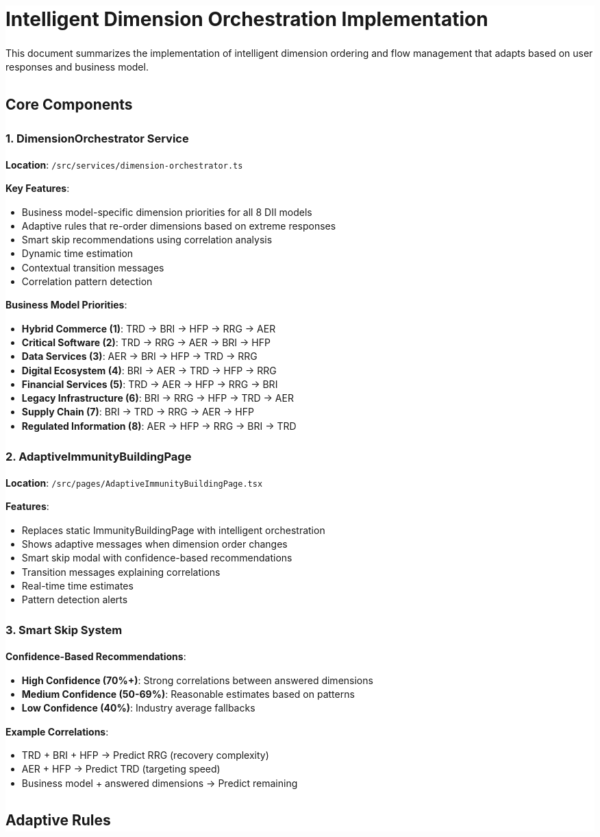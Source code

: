 # Intelligent Dimension Orchestration Implementation

This document summarizes the implementation of intelligent dimension ordering and flow management that adapts based on user responses and business model.

## Core Components

### 1. **DimensionOrchestrator Service**
**Location**: `/src/services/dimension-orchestrator.ts`

**Key Features**:
- Business model-specific dimension priorities for all 8 DII models
- Adaptive rules that re-order dimensions based on extreme responses
- Smart skip recommendations using correlation analysis
- Dynamic time estimation
- Contextual transition messages
- Correlation pattern detection

**Business Model Priorities**:
- **Hybrid Commerce (1)**: TRD → BRI → HFP → RRG → AER
- **Critical Software (2)**: TRD → RRG → AER → BRI → HFP
- **Data Services (3)**: AER → BRI → HFP → TRD → RRG
- **Digital Ecosystem (4)**: BRI → AER → TRD → HFP → RRG
- **Financial Services (5)**: TRD → AER → HFP → RRG → BRI
- **Legacy Infrastructure (6)**: BRI → RRG → HFP → TRD → AER
- **Supply Chain (7)**: BRI → TRD → RRG → AER → HFP
- **Regulated Information (8)**: AER → HFP → RRG → BRI → TRD

### 2. **AdaptiveImmunityBuildingPage**
**Location**: `/src/pages/AdaptiveImmunityBuildingPage.tsx`

**Features**:
- Replaces static ImmunityBuildingPage with intelligent orchestration
- Shows adaptive messages when dimension order changes
- Smart skip modal with confidence-based recommendations
- Transition messages explaining correlations
- Real-time time estimates
- Pattern detection alerts

### 3. **Smart Skip System**
**Confidence-Based Recommendations**:
- **High Confidence (70%+)**: Strong correlations between answered dimensions
- **Medium Confidence (50-69%)**: Reasonable estimates based on patterns
- **Low Confidence (40%)**: Industry average fallbacks

**Example Correlations**:
- TRD + BRI + HFP → Predict RRG (recovery complexity)
- AER + HFP → Predict TRD (targeting speed)
- Business model + answered dimensions → Predict remaining

## Adaptive Rules
